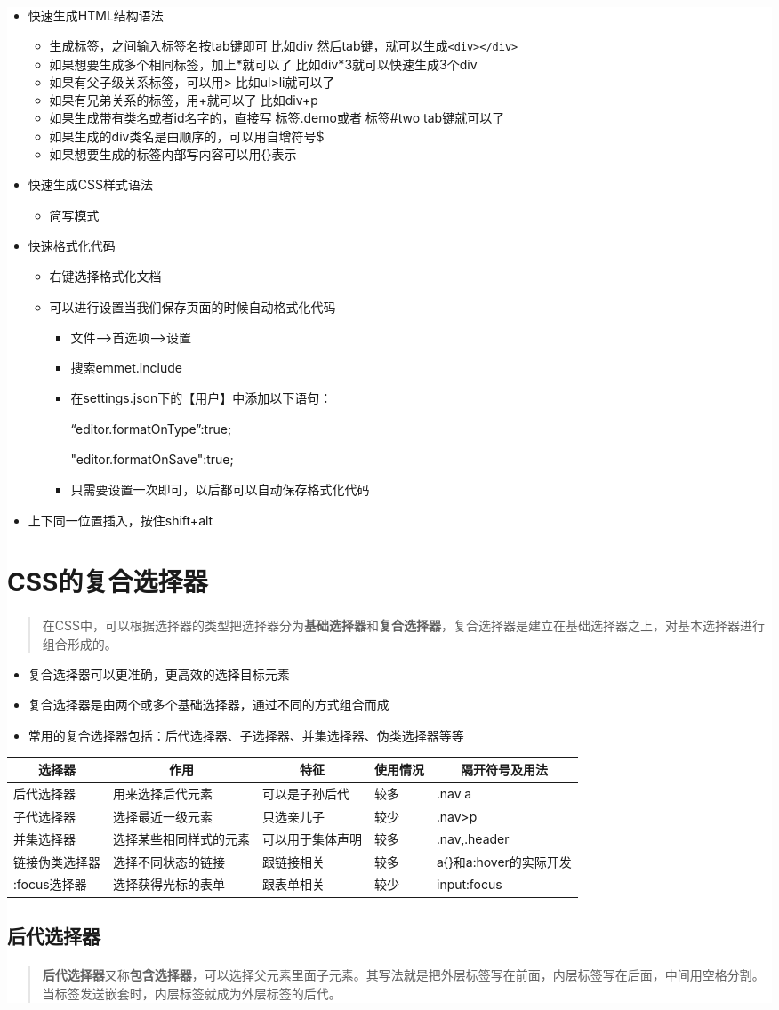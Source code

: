 - 快速生成HTML结构语法
  - 生成标签，之间输入标签名按tab键即可 比如div 然后tab键，就可以生成`<div></div>`
  - 如果想要生成多个相同标签，加上*就可以了 比如div\*3就可以快速生成3个div
  - 如果有父子级关系标签，可以用> 比如ul>li就可以了
  - 如果有兄弟关系的标签，用+就可以了 比如div+p
  - 如果生成带有类名或者id名字的，直接写 标签.demo或者 标签#two tab键就可以了
  - 如果生成的div类名是由顺序的，可以用自增符号$
  - 如果想要生成的标签内部写内容可以用{}表示
- 快速生成CSS样式语法

  - 简写模式

- 快速格式化代码

  - 右键选择格式化文档

  - 可以进行设置当我们保存页面的时候自动格式化代码

    - 文件—>首选项—>设置

    - 搜索emmet.include

    - 在settings.json下的【用户】中添加以下语句：

      “editor.formatOnType”:true;

      "editor.formatOnSave":true;

    - 只需要设置一次即可，以后都可以自动保存格式化代码

- 上下同一位置插入，按住shift+alt

# CSS的复合选择器

> 在CSS中，可以根据选择器的类型把选择器分为**基础选择器**和**复合选择器**，复合选择器是建立在基础选择器之上，对基本选择器进行组合形成的。

- 复合选择器可以更准确，更高效的选择目标元素
- 复合选择器是由两个或多个基础选择器，通过不同的方式组合而成

- 常用的复合选择器包括：后代选择器、子选择器、并集选择器、伪类选择器等等

| 选择器       | 作用          | 特征       | 使用情况 | 隔开符号及用法          |
| --------- | ----------- | -------- | ---- | ---------------- |
| 后代选择器     | 用来选择后代元素    | 可以是子孙后代  | 较多   | .nav a           |
| 子代选择器     | 选择最近一级元素    | 只选亲儿子    | 较少   | .nav>p           |
| 并集选择器     | 选择某些相同样式的元素 | 可以用于集体声明 | 较多   | .nav,.header     |
| 链接伪类选择器   | 选择不同状态的链接   | 跟链接相关    | 较多   | a{}和a:hover的实际开发 |
| :focus选择器 | 选择获得光标的表单   | 跟表单相关    | 较少   | input:focus      |

## 后代选择器

> **后代选择器**又称**包含选择器**，可以选择父元素里面子元素。其写法就是把外层标签写在前面，内层标签写在后面，中间用空格分割。当标签发送嵌套时，内层标签就成为外层标签的后代。
